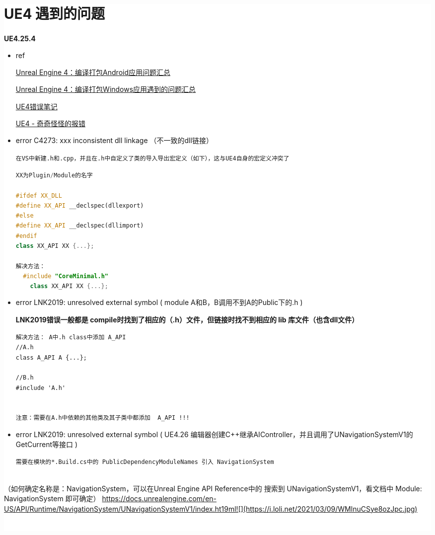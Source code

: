 

# UE4 遇到的问题

**UE4.25.4**

* ref

  [Unreal Engine 4：编译打包Android应用问题汇总](https://blog.csdn.net/netyeaxi/article/details/86510678)

  [Unreal Engine 4：编译打包Windows应用遇到的问题汇总](https://blog.csdn.net/netyeaxi/article/details/82286048)

  [UE4错误笔记](https://blog.ch-wind.com/ue4-compile-errors-log/)

  [UE4 - 奇奇怪怪的报错](https://www.jianshu.com/p/edd848e424bf)

* error C4273: xxx inconsistent dll linkage （不一致的dll链接）

  ``` text
  在VS中新建.h和.cpp，并且在.h中自定义了类的导入导出宏定义（如下），这与UE4自身的宏定义冲突了
  ```

  ``` c++
  XX为Plugin/Module的名字
  
  #ifdef XX_DLL
  #define XX_API __declspec(dllexport)
  #else
  #define XX_API __declspec(dllimport)
  #endif
  class XX_API XX {...};
  
  解决方法：
  	#include "CoreMinimal.h"
      class XX_API XX {...};
  ```

* error LNK2019: unresolved external symbol  ( module A和B，B调用不到A的Public下的.h  )   

  __LNK2019错误一般都是 compile时找到了相应的（.h）文件，但链接时找不到相应的 lib 库文件（也含dll文件）__

  ``` 
  解决方法： A中.h class中添加 A_API
  //A.h
  class A_API A {...};
  
  //B.h
  #include 'A.h'
  
  
  注意：需要在A.h中依赖的其他类及其子类中都添加  A_API !!!
  ```

* error LNK2019: unresolved external symbol ( UE4.26 编辑器创建C++继承AIController，并且调用了UNavigationSystemV1的GetCurrent等接口 )

  ``` text
  需要在模块的*.Build.cs中的 PublicDependencyModuleNames 引入 NavigationSystem
  

（如何确定名称是：NavigationSystem，可以在Unreal Engine API Reference中的 搜索到 UNavigationSystemV1，看文档中 Module: NavigationSystem 即可确定）
  https://docs.unrealengine.com/en-US/API/Runtime/NavigationSystem/UNavigationSystemV1/index.ht19ml![](https://i.loli.net/2021/03/09/WMlnuCSye8ozJpc.jpg)
  ```
  
